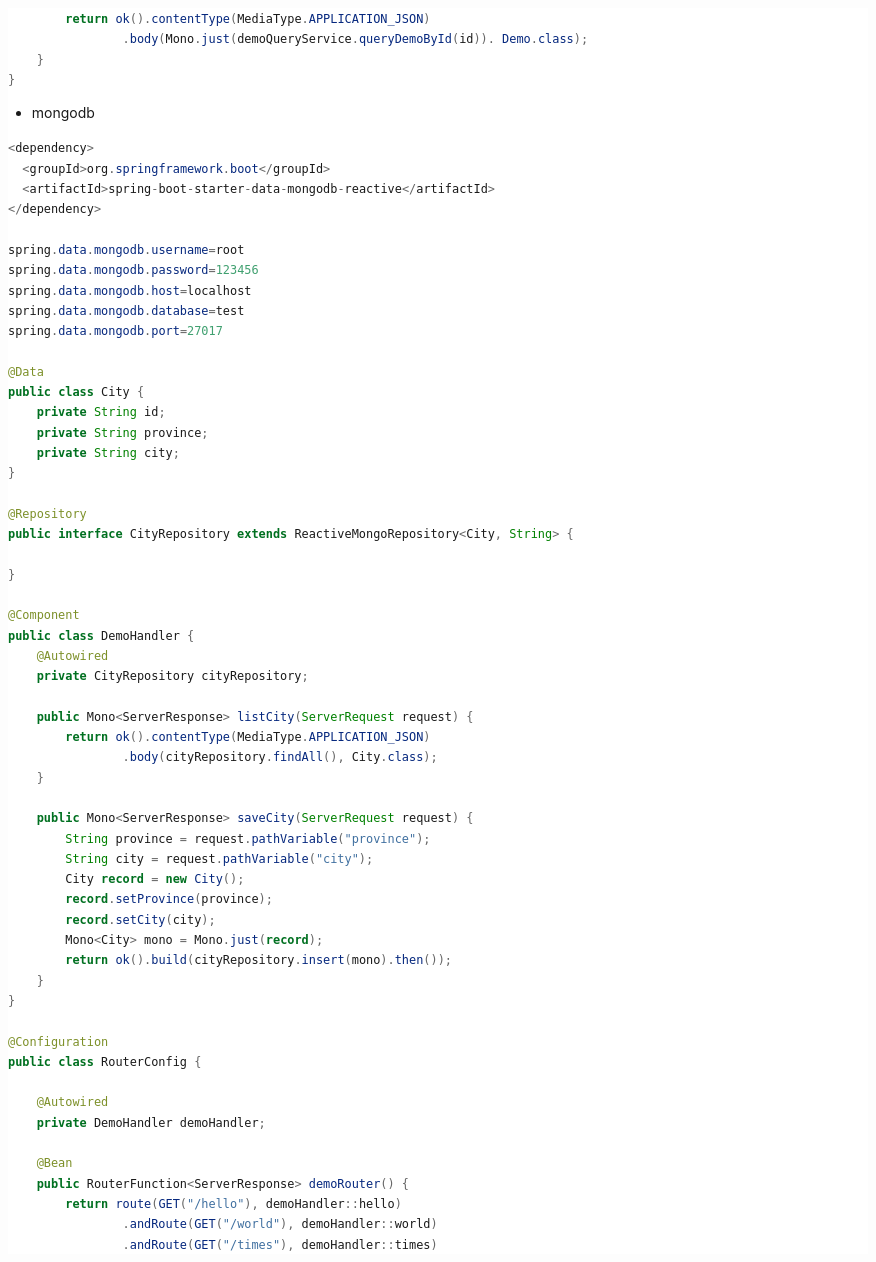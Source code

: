 ```java
        return ok().contentType(MediaType.APPLICATION_JSON)
                .body(Mono.just(demoQueryService.queryDemoById(id)). Demo.class);
    }
}
```

* mongodb

```java
<dependency>
  <groupId>org.springframework.boot</groupId>
  <artifactId>spring-boot-starter-data-mongodb-reactive</artifactId>
</dependency>
  
spring.data.mongodb.username=root
spring.data.mongodb.password=123456
spring.data.mongodb.host=localhost
spring.data.mongodb.database=test
spring.data.mongodb.port=27017  
  
@Data  
public class City {
  	private String id;
    private String province;
    private String city;
}

@Repository
public interface CityRepository extends ReactiveMongoRepository<City, String> {
    
}

@Component
public class DemoHandler {
    @Autowired
    private CityRepository cityRepository;

    public Mono<ServerResponse> listCity(ServerRequest request) {
        return ok().contentType(MediaType.APPLICATION_JSON)
                .body(cityRepository.findAll(), City.class);
    }

    public Mono<ServerResponse> saveCity(ServerRequest request) {
        String province = request.pathVariable("province");
        String city = request.pathVariable("city");
        City record = new City();
        record.setProvince(province);
        record.setCity(city);
        Mono<City> mono = Mono.just(record);
        return ok().build(cityRepository.insert(mono).then());
    }
}

@Configuration
public class RouterConfig {

    @Autowired
    private DemoHandler demoHandler;

    @Bean
    public RouterFunction<ServerResponse> demoRouter() {
        return route(GET("/hello"), demoHandler::hello)
                .andRoute(GET("/world"), demoHandler::world)
                .andRoute(GET("/times"), demoHandler::times)
```
